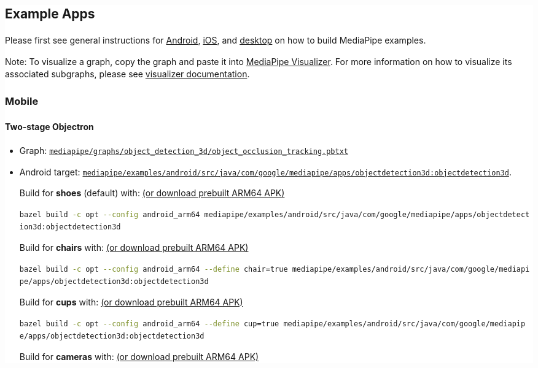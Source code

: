 ## Example Apps

Please first see general instructions for
[Android](../getting_started/android.md), [iOS](../getting_started/ios.md), and
[desktop](../getting_started/cpp.md) on how to build MediaPipe examples.

Note: To visualize a graph, copy the graph and paste it into
[MediaPipe Visualizer](https://viz.mediapipe.dev/). For more information on how
to visualize its associated subgraphs, please see
[visualizer documentation](../tools/visualizer.md).

### Mobile

#### Two-stage Objectron

*   Graph:
    [`mediapipe/graphs/object_detection_3d/object_occlusion_tracking.pbtxt`](https://github.com/google/mediapipe/tree/master/mediapipe/graphs/object_detection_3d/object_occlusion_tracking.pbtxt)

*   Android target:
    [`mediapipe/examples/android/src/java/com/google/mediapipe/apps/objectdetection3d:objectdetection3d`](https://github.com/google/mediapipe/tree/master/mediapipe/examples/android/src/java/com/google/mediapipe/apps/objectdetection3d/BUILD).

    Build for **shoes** (default) with:
    [(or download prebuilt ARM64 APK)](https://drive.google.com/file/d/1ANW9WDOCb8QO1r8gDC03A4UgrPkICdPP/view?usp=sharing)

    ```bash
    bazel build -c opt --config android_arm64 mediapipe/examples/android/src/java/com/google/mediapipe/apps/objectdetection3d:objectdetection3d
    ```

    Build for **chairs** with:
    [(or download prebuilt ARM64 APK)](https://drive.google.com/file/d/1lcUv1TBnv_SxnKSQwdOqbdLa9mkaTJHy/view?usp=sharing)

    ```bash
    bazel build -c opt --config android_arm64 --define chair=true mediapipe/examples/android/src/java/com/google/mediapipe/apps/objectdetection3d:objectdetection3d
    ```

    Build for **cups** with:
    [(or download prebuilt ARM64 APK)](https://drive.google.com/file/d/1bf77KDkowwrduleiC9B1M1XnEhjnOQbX/view?usp=sharing)

    ```bash
    bazel build -c opt --config android_arm64 --define cup=true mediapipe/examples/android/src/java/com/google/mediapipe/apps/objectdetection3d:objectdetection3d
    ```

    Build for **cameras** with:
    [(or download prebuilt ARM64 APK)](https://drive.google.com/file/d/1GM7lPO-s5URVxIzQur1bLsionEJs3yIl/view?usp=sharing)
